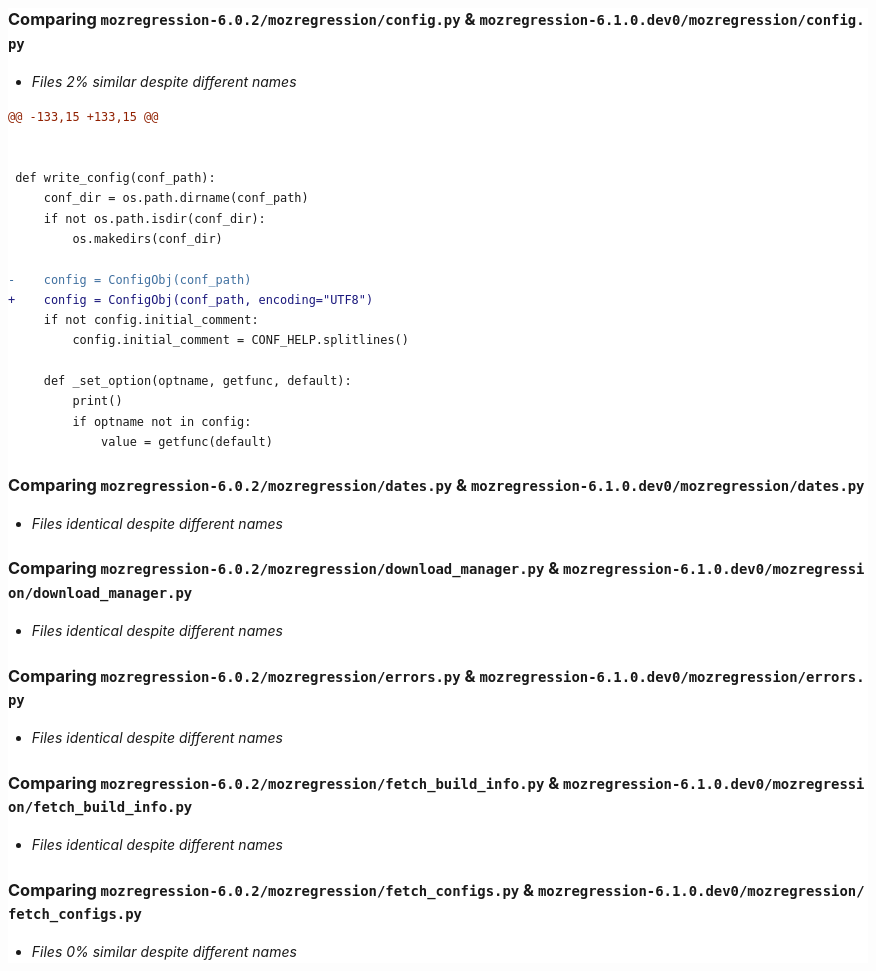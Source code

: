 ### Comparing `mozregression-6.0.2/mozregression/config.py` & `mozregression-6.1.0.dev0/mozregression/config.py`

 * *Files 2% similar despite different names*

```diff
@@ -133,15 +133,15 @@
 
 
 def write_config(conf_path):
     conf_dir = os.path.dirname(conf_path)
     if not os.path.isdir(conf_dir):
         os.makedirs(conf_dir)
 
-    config = ConfigObj(conf_path)
+    config = ConfigObj(conf_path, encoding="UTF8")
     if not config.initial_comment:
         config.initial_comment = CONF_HELP.splitlines()
 
     def _set_option(optname, getfunc, default):
         print()
         if optname not in config:
             value = getfunc(default)
```

### Comparing `mozregression-6.0.2/mozregression/dates.py` & `mozregression-6.1.0.dev0/mozregression/dates.py`

 * *Files identical despite different names*

### Comparing `mozregression-6.0.2/mozregression/download_manager.py` & `mozregression-6.1.0.dev0/mozregression/download_manager.py`

 * *Files identical despite different names*

### Comparing `mozregression-6.0.2/mozregression/errors.py` & `mozregression-6.1.0.dev0/mozregression/errors.py`

 * *Files identical despite different names*

### Comparing `mozregression-6.0.2/mozregression/fetch_build_info.py` & `mozregression-6.1.0.dev0/mozregression/fetch_build_info.py`

 * *Files identical despite different names*

### Comparing `mozregression-6.0.2/mozregression/fetch_configs.py` & `mozregression-6.1.0.dev0/mozregression/fetch_configs.py`

 * *Files 0% similar despite different names*
